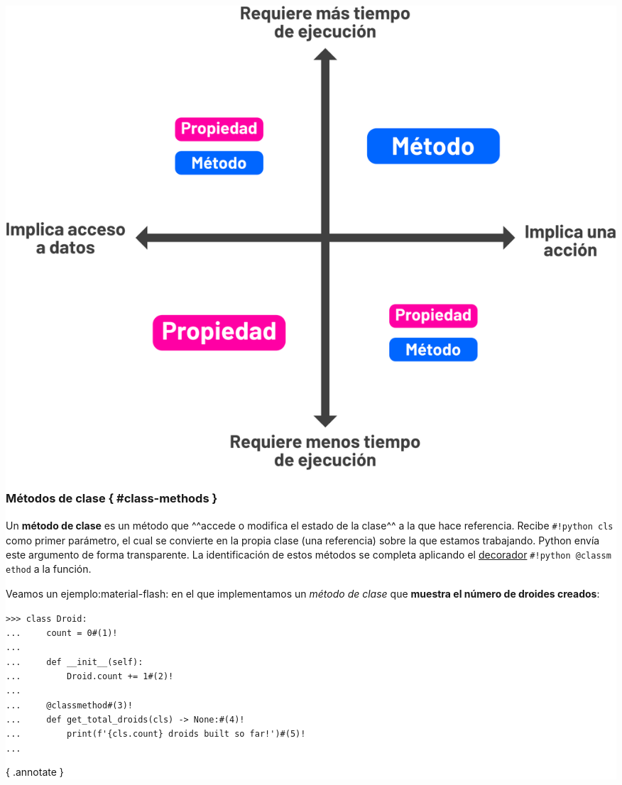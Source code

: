 ![Light image](images/oop/properties-vs-methods-light.svg#only-light)

### Métodos de clase { #class-methods }

Un **método de clase** es un método que ^^accede o modifica el estado de la clase^^ a la que hace referencia. Recibe `#!python cls` como primer parámetro, el cual se convierte en la propia clase (una referencia) sobre la que estamos trabajando. Python envía este argumento de forma transparente. La identificación de estos métodos se completa aplicando el [decorador](./functions.md#decorators) `#!python @classmethod` a la función.

Veamos un <span class="example">ejemplo:material-flash:</span> en el que implementamos un _método de clase_ que **muestra el número de droides creados**:

```pycon
>>> class Droid:
...     count = 0#(1)!
...
...     def __init__(self):
...         Droid.count += 1#(2)!
...
...     @classmethod#(3)!
...     def get_total_droids(cls) -> None:#(4)!
...         print(f'{cls.count} droids built so far!')#(5)!
...
```
{ .annotate }
